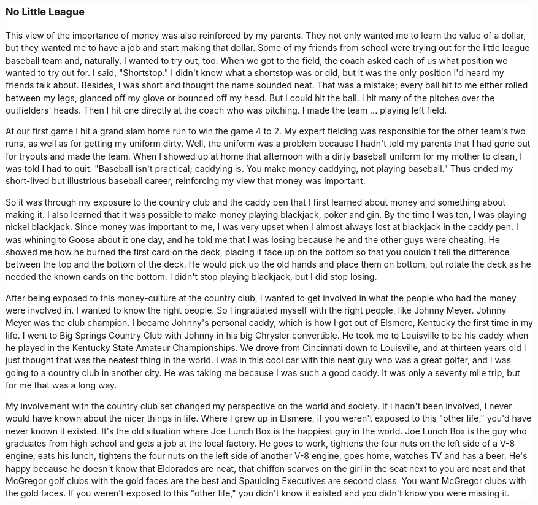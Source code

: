 ### No Little League

This view of the importance of money was also reinforced by my parents. They not only wanted me to learn the value of a dollar, but they wanted me to have a job and start making that dollar. Some of my friends from school were trying out for the little league baseball team and, naturally, I wanted to try out, too. When we got to the field, the coach asked each of us what position we wanted to try out for. I said, "Shortstop." I didn't know what a shortstop was or did, but it was the only position I'd heard my friends talk about. Besides, I was short and thought the name sounded neat. That was a mistake; every ball hit to me either rolled between my legs, glanced off my glove or bounced off my head. But I could hit the ball. I hit many of the pitches over the outfielders' heads. Then I hit one directly at the coach who was pitching. I made the team ... playing left field.

At our first game I hit a grand slam home run to win the game 4 to 2. My expert fielding was responsible for the other team's two runs, as well as for getting my uniform dirty. Well, the uniform was a problem because I hadn't told my parents that I had gone out for tryouts and made the team. When I showed up at home that afternoon with a dirty baseball uniform for my mother to clean, I was told I had to quit. "Baseball isn't practical; caddying is. You make money caddying, not playing baseball." Thus ended my short-lived but illustrious baseball career, reinforcing my view that money was important.

So it was through my exposure to the country club and the caddy pen that I first learned about money and something about making it. I also learned that it was possible to make money playing blackjack, poker and gin. By the time I was ten, I was playing nickel blackjack. Since money was important to me, I was very upset when I almost always lost at blackjack in the caddy pen. I was whining to Goose about it one day, and he told me that I was losing because he and the other guys were cheating. He showed me how he burned the first card on the deck, placing it face up on the bottom so that you couldn't tell the difference between the top and the bottom of the deck. He would pick up the old hands and place them on bottom, but rotate the deck as he needed the known cards on the bottom. I didn't stop playing blackjack, but I did stop losing.

After being exposed to this money-culture at the country club, I wanted to get involved in what the people who had the money were involved in. I wanted to know the right people. So I ingratiated myself with the right people, like Johnny Meyer. Johnny Meyer was the club champion. I became Johnny's personal caddy, which is how I got out of Elsmere, Kentucky the first time in my life. I went to Big Springs Country Club with Johnny in his big Chrysler convertible. He took me to Louisville to be his caddy when he played in the Kentucky State Amateur Championships. We drove from Cincinnati down to Louisville, and at thirteen years old I just thought that was the neatest thing in the world. I was in this cool car with this neat guy who was a great golfer, and I was going to a country club in another city. He was taking me because I was such a good caddy. It was only a seventy mile trip, but for me that was a long way.

My involvement with the country club set changed my perspective on the world and society. If I hadn't been involved, I never would have known about the nicer things in life. Where I grew up in Elsmere, if you weren't exposed to this "other life," you'd have never known it existed. It's the old situation where Joe Lunch Box is the happiest guy in the world. Joe Lunch Box is the guy who graduates from high school and gets a job at the local factory. He goes to work, tightens the four nuts on the left side of a V-8 engine, eats his lunch, tightens the four nuts on the left side of another V-8 engine, goes home, watches TV and has a beer. He's happy because he doesn't know that Eldorados are neat, that chiffon scarves on the girl in the seat next to you are neat and that McGregor golf clubs with the gold faces are the best and Spaulding Executives are second class. You want McGregor clubs with the gold faces. If you weren't exposed to this "other life," you didn't know it existed and you didn't know you were missing it.
